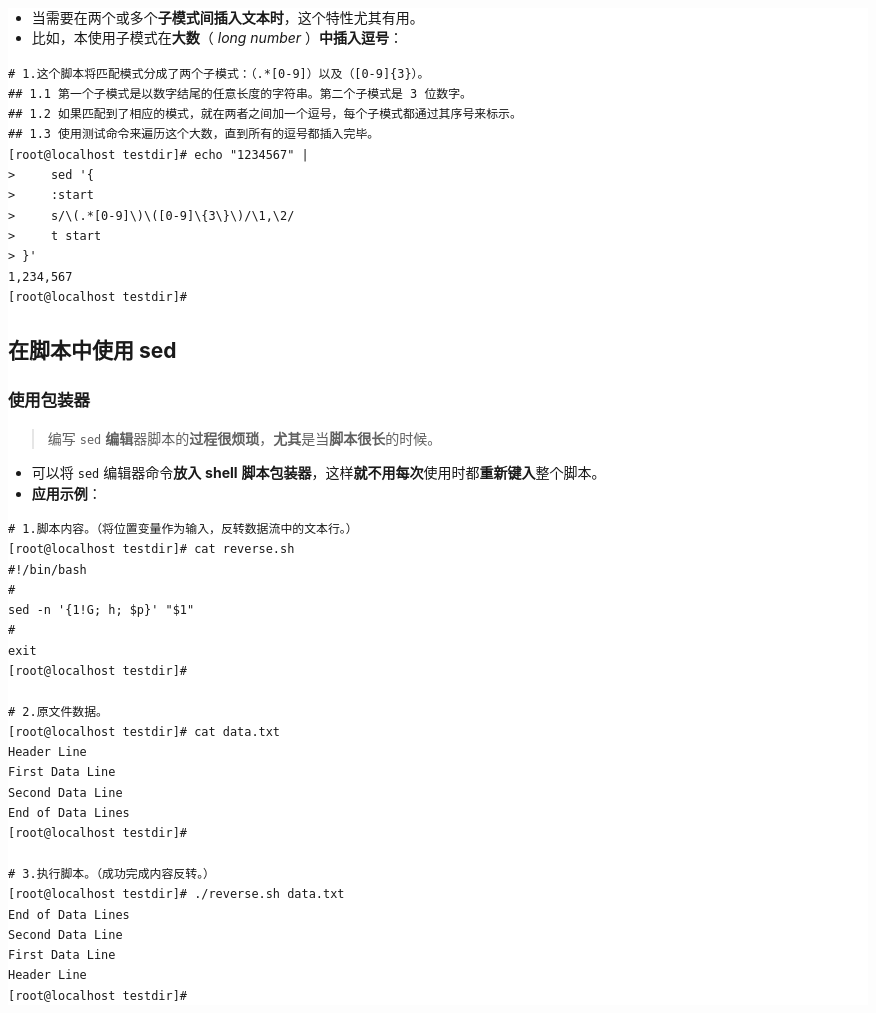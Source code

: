 - 当需要在两个或多个**子模式间插入文本时**，这个特性尤其有用。
- 比如，本使用子模式在**大数**（ *long number* ）**中插入逗号**：

```shell
# 1.这个脚本将匹配模式分成了两个子模式：（.*[0-9]）以及（[0-9]{3}）。
## 1.1 第一个子模式是以数字结尾的任意长度的字符串。第二个子模式是 3 位数字。
## 1.2 如果匹配到了相应的模式，就在两者之间加一个逗号，每个子模式都通过其序号来标示。
## 1.3 使用测试命令来遍历这个大数，直到所有的逗号都插入完毕。
[root@localhost testdir]# echo "1234567" |
>     sed '{
>     :start
>     s/\(.*[0-9]\)\([0-9]\{3\}\)/\1,\2/
>     t start
> }'
1,234,567
[root@localhost testdir]# 
```

## 在脚本中使用 sed

### 使用包装器

> 编写 `sed` **编辑**器脚本的**过程很烦琐**，**尤其**是当**脚本很长**的时候。

- 可以将 `sed` 编辑器命令**放入** **shell** **脚本包装器**，这样**就不用每次**使用时都**重新键入**整个脚本。
- **应用示例**：

```shell
# 1.脚本内容。（将位置变量作为输入，反转数据流中的文本行。）
[root@localhost testdir]# cat reverse.sh 
#!/bin/bash
#
sed -n '{1!G; h; $p}' "$1"
#
exit
[root@localhost testdir]# 

# 2.原文件数据。
[root@localhost testdir]# cat data.txt 
Header Line 
First Data Line 
Second Data Line 
End of Data Lines
[root@localhost testdir]# 

# 3.执行脚本。（成功完成内容反转。）
[root@localhost testdir]# ./reverse.sh data.txt 
End of Data Lines
Second Data Line 
First Data Line 
Header Line 
[root@localhost testdir]# 
```
